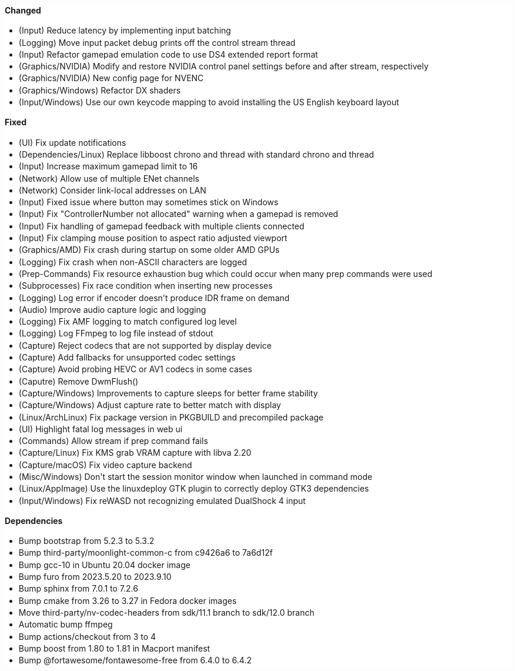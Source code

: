 **Changed**
- (Input) Reduce latency by implementing input batching
- (Logging) Move input packet debug prints off the control stream thread
- (Input) Refactor gamepad emulation code to use DS4 extended report format
- (Graphics/NVIDIA) Modify and restore NVIDIA control panel settings before and after stream, respectively
- (Graphics/NVIDIA) New config page for NVENC
- (Graphics/Windows) Refactor DX shaders
- (Input/Windows) Use our own keycode mapping to avoid installing the US English keyboard layout

**Fixed**
- (UI) Fix update notifications
- (Dependencies/Linux) Replace libboost chrono and thread with standard chrono and thread
- (Input) Increase maximum gamepad limit to 16
- (Network) Allow use of multiple ENet channels
- (Network) Consider link-local addresses on LAN
- (Input) Fixed issue where button may sometimes stick on Windows
- (Input) Fix "ControllerNumber not allocated" warning when a gamepad is removed
- (Input) Fix handling of gamepad feedback with multiple clients connected
- (Input) Fix clamping mouse position to aspect ratio adjusted viewport
- (Graphics/AMD) Fix crash during startup on some older AMD GPUs
- (Logging) Fix crash when non-ASCII characters are logged
- (Prep-Commands) Fix resource exhaustion bug which could occur when many prep commands were used
- (Subprocesses) Fix race condition when inserting new processes
- (Logging) Log error if encoder doesn't produce IDR frame on demand
- (Audio) Improve audio capture logic and logging
- (Logging) Fix AMF logging to match configured log level
- (Logging) Log FFmpeg to log file instead of stdout
- (Capture) Reject codecs that are not supported by display device
- (Capture) Add fallbacks for unsupported codec settings
- (Capture) Avoid probing HEVC or AV1 codecs in some cases
- (Caputre) Remove DwmFlush()
- (Capture/Windows) Improvements to capture sleeps for better frame stability
- (Capture/Windows) Adjust capture rate to better match with display
- (Linux/ArchLinux) Fix package version in PKGBUILD and precompiled package
- (UI) Highlight fatal log messages in web ui
- (Commands) Allow stream if prep command fails
- (Capture/Linux) Fix KMS grab VRAM capture with libva 2.20
- (Capture/macOS) Fix video capture backend
- (Misc/Windows) Don't start the session monitor window when launched in command mode
- (Linux/AppImage) Use the linuxdeploy GTK plugin to correctly deploy GTK3 dependencies
- (Input/Windows) Fix reWASD not recognizing emulated DualShock 4 input

**Dependencies**
- Bump bootstrap from 5.2.3 to 5.3.2
- Bump third-party/moonlight-common-c from c9426a6 to 7a6d12f
- Bump gcc-10 in Ubuntu 20.04 docker image
- Bump furo from 2023.5.20 to 2023.9.10
- Bump sphinx from 7.0.1 to 7.2.6
- Bump cmake from 3.26 to 3.27 in Fedora docker images
- Move third-party/nv-codec-headers from sdk/11.1 branch to sdk/12.0 branch
- Automatic bump ffmpeg
- Bump actions/checkout from 3 to 4
- Bump boost from 1.80 to 1.81 in Macport manifest
- Bump @fortawesome/fontawesome-free from 6.4.0 to 6.4.2
